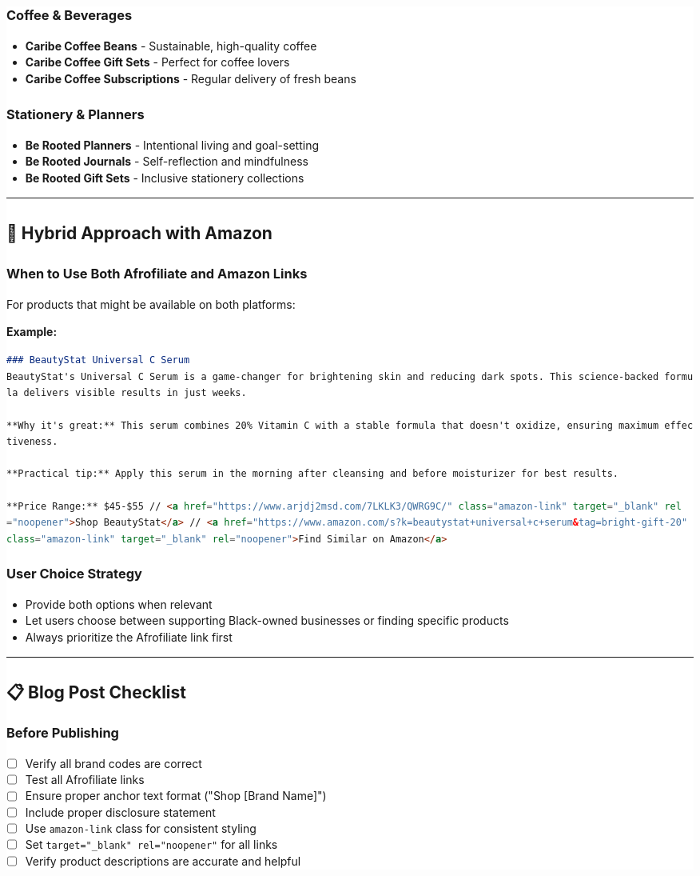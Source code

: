 ### **Coffee & Beverages**
- **Caribe Coffee Beans** - Sustainable, high-quality coffee
- **Caribe Coffee Gift Sets** - Perfect for coffee lovers
- **Caribe Coffee Subscriptions** - Regular delivery of fresh beans

### **Stationery & Planners**
- **Be Rooted Planners** - Intentional living and goal-setting
- **Be Rooted Journals** - Self-reflection and mindfulness
- **Be Rooted Gift Sets** - Inclusive stationery collections

---

## 🔄 **Hybrid Approach with Amazon**

### **When to Use Both Afrofiliate and Amazon Links**
For products that might be available on both platforms:

**Example:**
```markdown
### BeautyStat Universal C Serum
BeautyStat's Universal C Serum is a game-changer for brightening skin and reducing dark spots. This science-backed formula delivers visible results in just weeks.

**Why it's great:** This serum combines 20% Vitamin C with a stable formula that doesn't oxidize, ensuring maximum effectiveness.

**Practical tip:** Apply this serum in the morning after cleansing and before moisturizer for best results.

**Price Range:** $45-$55 // <a href="https://www.arjdj2msd.com/7LKLK3/QWRG9C/" class="amazon-link" target="_blank" rel="noopener">Shop BeautyStat</a> // <a href="https://www.amazon.com/s?k=beautystat+universal+c+serum&tag=bright-gift-20" class="amazon-link" target="_blank" rel="noopener">Find Similar on Amazon</a>
```

### **User Choice Strategy**
- Provide both options when relevant
- Let users choose between supporting Black-owned businesses or finding specific products
- Always prioritize the Afrofiliate link first

---

## 📋 **Blog Post Checklist**

### Before Publishing
- [ ] Verify all brand codes are correct
- [ ] Test all Afrofiliate links
- [ ] Ensure proper anchor text format ("Shop [Brand Name]")
- [ ] Include proper disclosure statement
- [ ] Use `amazon-link` class for consistent styling
- [ ] Set `target="_blank" rel="noopener"` for all links
- [ ] Verify product descriptions are accurate and helpful
